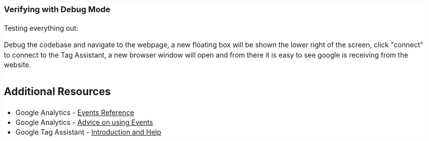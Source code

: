 

### Verifying with Debug Mode

Testing everything out:

Debug the codebase and navigate to the webpage, a new floating box will be shown the lower right of the screen, click "connect" to connect to the Tag Assistant, a new browser window will open and from there it is easy to see google is receiving from the website.



## Additional Resources

* Google Analytics - [Events Reference](https://support.google.com/analytics/topic/9756175?hl=en\&ref\_topic=9143232)
* Google Analytics - [Advice on using Events](https://support.google.com/analytics/answer/10106314?hl=en\&ref\_topic=10737980)&#x20;
* Google Tag Assistant - [Introduction and Help](https://support.google.com/tagassistant/answer/10039345)
